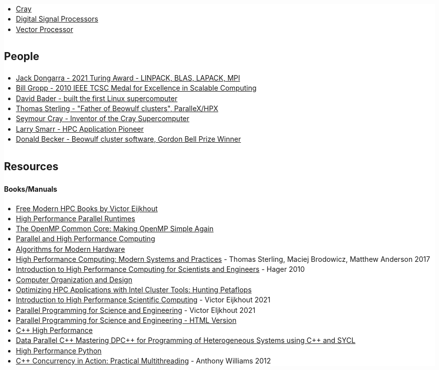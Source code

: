 - [Cray](https://en.wikipedia.org/wiki/Cray)
- [Digital Signal Processors](https://en.wikipedia.org/wiki/Digital_signal_processor)
- [Vector Processor](https://en.wikipedia.org/wiki/Vector_processor)
  
## People

 - [Jack Dongarra - 2021 Turing Award - LINPACK, BLAS, LAPACK, MPI](https://www.nature.com/articles/s43588-022-00245-w)
 - [Bill Gropp - 2010 IEEE TCSC Medal for Excellence in Scalable Computing](https://en.wikipedia.org/wiki/Bill_Gropp)
 - [David Bader - built the first Linux supercomputer](https://en.wikipedia.org/wiki/David_Bader_(computer_scientist))
 - [Thomas Sterling - "Father of Beowulf clusters", ParalleX/HPX](https://en.wikipedia.org/wiki/Thomas_Sterling_(computing))
 - [Seymour Cray - Inventor of the Cray Supercomputer](https://en.wikipedia.org/wiki/Seymour_Cray)
 - [Larry Smarr - HPC Application Pioneer](https://en.wikipedia.org/wiki/Larry_Smarr)
 - [Donald Becker - Beowulf cluster software, Gordon Bell Prize Winner](https://en.wikipedia.org/wiki/Donald_Becker)
  
## Resources

#### Books/Manuals
- [Free Modern HPC Books by Victor Eijkhout](https://theartofhpc.com/)
- [High Performance Parallel Runtimes](https://www.amazon.com/High-Performance-Parallel-Runtimes-Implementation-ebook/dp/B08WH82KF9/ref=sr_1_1?keywords=High+Performance+Parallel+Runtimes&qid=1689287759&sr=8-1)
- [The OpenMP Common Core: Making OpenMP Simple Again](https://www.amazon.com/OpenMP-Common-Core-Engineering-Computation/dp/0262538865/ref=d_pd_sbs_sccl_2_1/130-5660046-7109016?pd_rd_w=Cqnxw&content-id=amzn1.sym.3676f086-9496-4fd7-8490-77cf7f43f846&pf_rd_p=3676f086-9496-4fd7-8490-77cf7f43f846&pf_rd_r=HG04QQS87WDHAGV578EE&pd_rd_wg=u0csS&pd_rd_r=8a6a0024-5dec-4934-8fa5-99e24d9fc4bd&pd_rd_i=0262538865&psc=1)
- [Parallel and High Performance Computing](https://www.manning.com/books/parallel-and-high-performance-computing)
- [Algorithms for Modern Hardware](https://en.algorithmica.org/hpc/)
- [High Performance Computing: Modern Systems and Practices](https://www.amazon.ca/High-Performance-Computing-Systems-Practices/dp/012420158X) - Thomas Sterling, Maciej Brodowicz, Matthew Anderson 2017
- [Introduction to High Performance Computing for Scientists and Engineers](https://www.amazon.ca/Introduction-Performance-Computing-Scientists-Engineers/dp/143981192X/ref=sr_1_1?crid=1L276HPEB8K7I&keywords=Introduction+to+High+Performance+Computing+for+Scientists+and+Engineers&qid=1645137608&s=books&sprefix=introduction+to+high+performance+computing+for+scientists+and+engineers%2Cstripbooks%2C46&sr=1-1) - Hager 2010
- [Computer Organization and Design](https://www.amazon.ca/Computer-Organization-Design-RISC-V-Interface/dp/0128203315/ref=sr_1_1?crid=1XLX1HWLGRVO6&keywords=Computer+Organization+and+Design&qid=1645137443&s=books&sprefix=computer+organization+and+design%2Cstripbooks%2C48&sr=1-1)
- [Optimizing HPC Applications with Intel Cluster Tools: Hunting Petaflops](C+Applications+with+Intel+Cluster+Tools&qid=1645137507&s=books&sprefix=optimizing+hpc+applications+with+intel+cluster+tools%2Cstripbooks%2C80&sr=1-1)
- [Introduction to High Performance Scientific Computing](https://web.corral.tacc.utexas.edu/CompEdu/pdf/stc/EijkhoutIntroToHPC.pdf) - Victor Eijkhout 2021
- [Parallel Programming for Science and Engineering](https://web.corral.tacc.utexas.edu/CompEdu/pdf/pcse/EijkhoutParallelProgramming.pdf) - Victor EIjkhout 2021
- [Parallel Programming for Science and Engineering - HTML Version](https://pages.tacc.utexas.edu/~eijkhout/pcse/html/)
- [C++ High Performance](https://www.amazon.ca/High-Performance-Master-optimizing-functioning/dp/1839216549/ref=sr_1_1?crid=31OVX4VQ6Z84X&keywords=C%2B%2B+high+performance&qid=1640671313&sprefix=c%2B%2B+high+performance%2Caps%2C99&sr=8-1)
- [Data Parallel C++ Mastering DPC++ for Programming of Heterogeneous Systems using C++ and SYCL](https://www.apress.com/gp/book/9781484255735)
- [High Performance Python](https://www.amazon.ca/High-Performance-Python-Performant-Programming/dp/1449361595)
- [C++ Concurrency in Action: Practical Multithreading](https://www.manning.com/books/c-plus-plus-concurrency-in-action) - Anthony Williams 2012